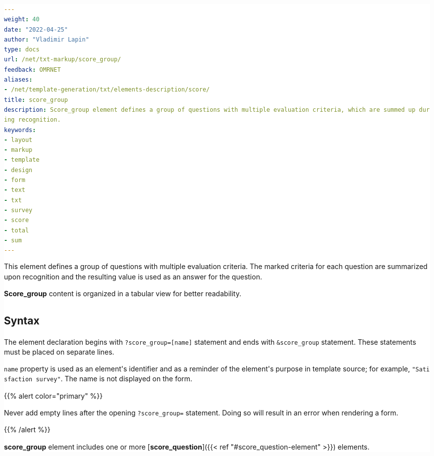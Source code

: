 ```yaml
---
weight: 40
date: "2022-04-25"
author: "Vladimir Lapin"
type: docs
url: /net/txt-markup/score_group/
feedback: OMRNET
aliases:
- /net/template-generation/txt/elements-description/score/
title: score_group
description: Score_group element defines a group of questions with multiple evaluation criteria, which are summed up during recognition.
keywords:
- layout
- markup
- template
- design
- form
- text
- txt
- survey
- score
- total
- sum
---
```


This element defines a group of questions with multiple evaluation criteria. The marked criteria for each question are summarized upon recognition and the resulting value is used as an answer for the question.

**Score_group** content is organized in a tabular view for better readability.

## Syntax

The element declaration begins with `?score_group=[name]` statement and ends with `&score_group` statement. These statements must be placed on separate lines.

`name` property is used as an element's identifier and as a reminder of the element's purpose in template source; for example, `"Satisfaction survey"`. The name is not displayed on the form.

{{% alert color="primary" %}} 

Never add empty lines after the opening `?score_group=` statement. Doing so will result in an error when rendering a form.

{{% /alert %}}

**score_group** element includes one or more [**score_question**]({{< ref "#score_question-element" >}}) elements.
